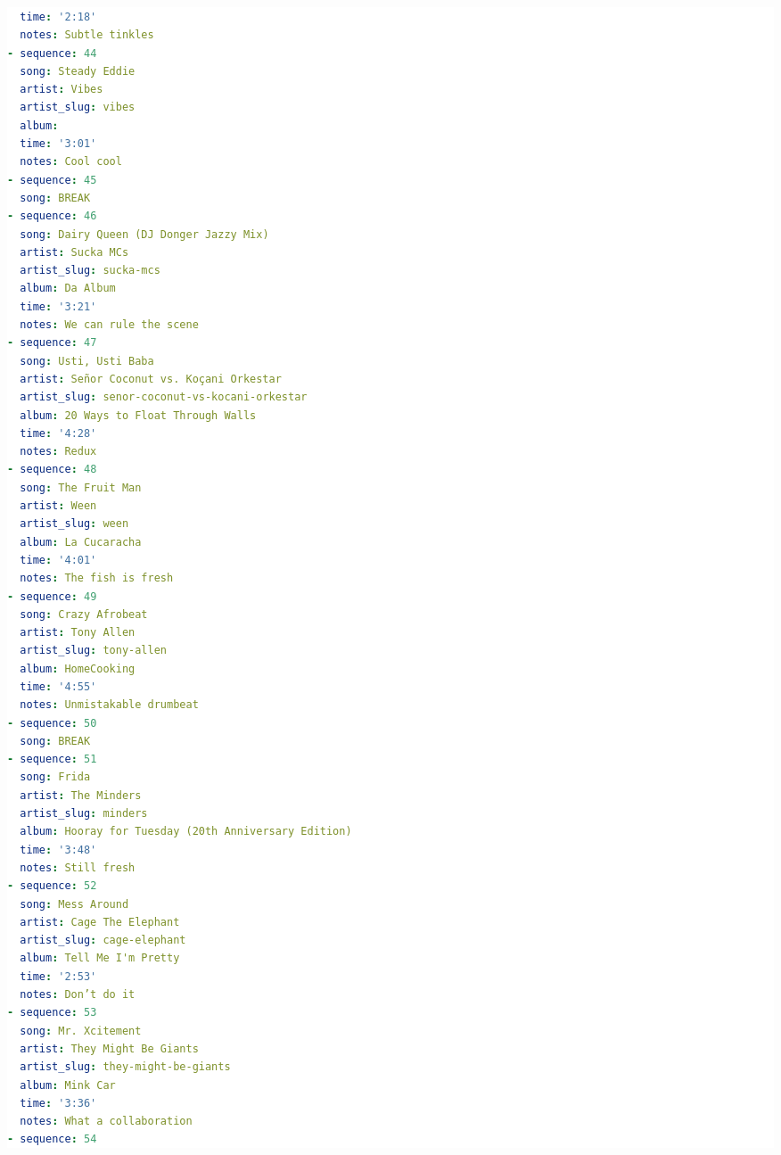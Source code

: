 ```yaml
  time: '2:18'
  notes: Subtle tinkles
- sequence: 44
  song: Steady Eddie
  artist: Vibes
  artist_slug: vibes
  album:
  time: '3:01'
  notes: Cool cool
- sequence: 45
  song: BREAK
- sequence: 46
  song: Dairy Queen (DJ Donger Jazzy Mix)
  artist: Sucka MCs
  artist_slug: sucka-mcs
  album: Da Album
  time: '3:21'
  notes: We can rule the scene
- sequence: 47
  song: Usti, Usti Baba
  artist: Señor Coconut vs. Koçani Orkestar
  artist_slug: senor-coconut-vs-kocani-orkestar
  album: 20 Ways to Float Through Walls
  time: '4:28'
  notes: Redux
- sequence: 48
  song: The Fruit Man
  artist: Ween
  artist_slug: ween
  album: La Cucaracha
  time: '4:01'
  notes: The fish is fresh
- sequence: 49
  song: Crazy Afrobeat
  artist: Tony Allen
  artist_slug: tony-allen
  album: HomeCooking
  time: '4:55'
  notes: Unmistakable drumbeat
- sequence: 50
  song: BREAK
- sequence: 51
  song: Frida
  artist: The Minders
  artist_slug: minders
  album: Hooray for Tuesday (20th Anniversary Edition)
  time: '3:48'
  notes: Still fresh
- sequence: 52
  song: Mess Around
  artist: Cage The Elephant
  artist_slug: cage-elephant
  album: Tell Me I'm Pretty
  time: '2:53'
  notes: Don’t do it
- sequence: 53
  song: Mr. Xcitement
  artist: They Might Be Giants
  artist_slug: they-might-be-giants
  album: Mink Car
  time: '3:36'
  notes: What a collaboration
- sequence: 54
```